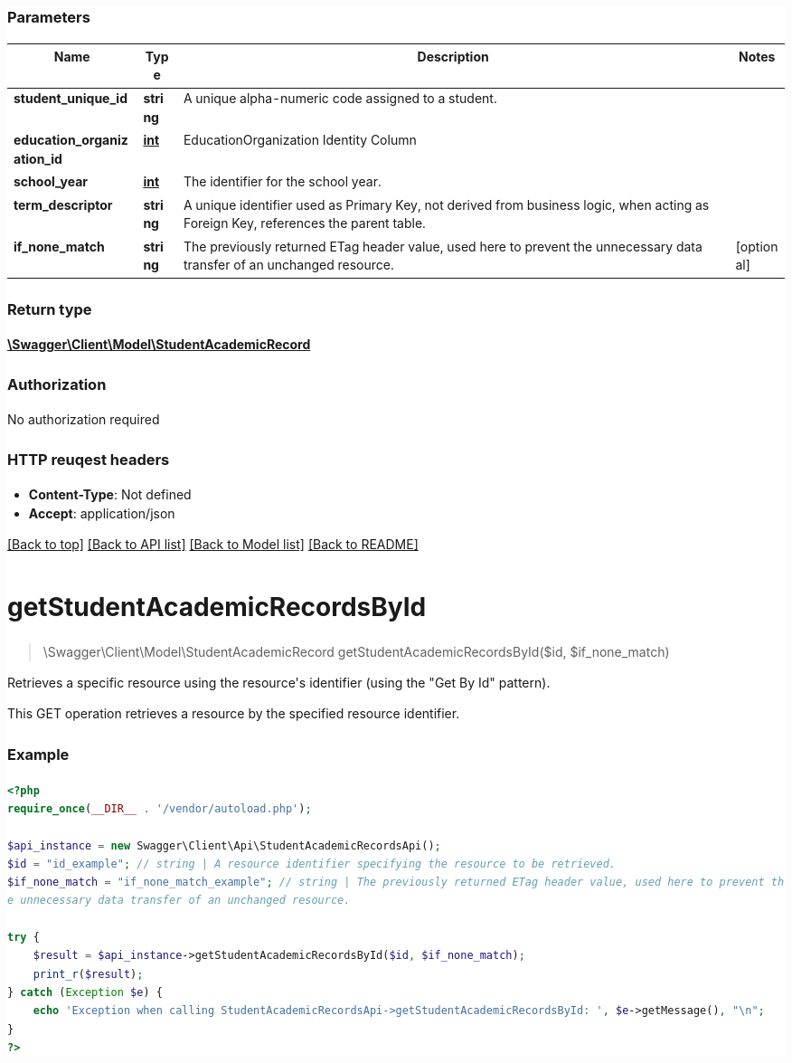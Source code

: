 ### Parameters

Name | Type | Description  | Notes
------------- | ------------- | ------------- | -------------
 **student_unique_id** | **string**| A unique alpha-numeric code assigned to a student. | 
 **education_organization_id** | [**int**](.md)| EducationOrganization Identity Column | 
 **school_year** | [**int**](.md)| The identifier for the school year. | 
 **term_descriptor** | **string**| A unique identifier used as Primary Key, not derived from business logic, when acting as Foreign Key, references the parent table. | 
 **if_none_match** | **string**| The previously returned ETag header value, used here to prevent the unnecessary data transfer of an unchanged resource. | [optional] 

### Return type

[**\Swagger\Client\Model\StudentAcademicRecord**](StudentAcademicRecord.md)

### Authorization

No authorization required

### HTTP reuqest headers

 - **Content-Type**: Not defined
 - **Accept**: application/json

[[Back to top]](#) [[Back to API list]](../README.md#documentation-for-api-endpoints) [[Back to Model list]](../README.md#documentation-for-models) [[Back to README]](../README.md)

# **getStudentAcademicRecordsById**
> \Swagger\Client\Model\StudentAcademicRecord getStudentAcademicRecordsById($id, $if_none_match)

Retrieves a specific resource using the resource's identifier (using the \"Get By Id\" pattern).

This GET operation retrieves a resource by the specified resource identifier.

### Example 
```php
<?php
require_once(__DIR__ . '/vendor/autoload.php');

$api_instance = new Swagger\Client\Api\StudentAcademicRecordsApi();
$id = "id_example"; // string | A resource identifier specifying the resource to be retrieved.
$if_none_match = "if_none_match_example"; // string | The previously returned ETag header value, used here to prevent the unnecessary data transfer of an unchanged resource.

try { 
    $result = $api_instance->getStudentAcademicRecordsById($id, $if_none_match);
    print_r($result);
} catch (Exception $e) {
    echo 'Exception when calling StudentAcademicRecordsApi->getStudentAcademicRecordsById: ', $e->getMessage(), "\n";
}
?>
```
